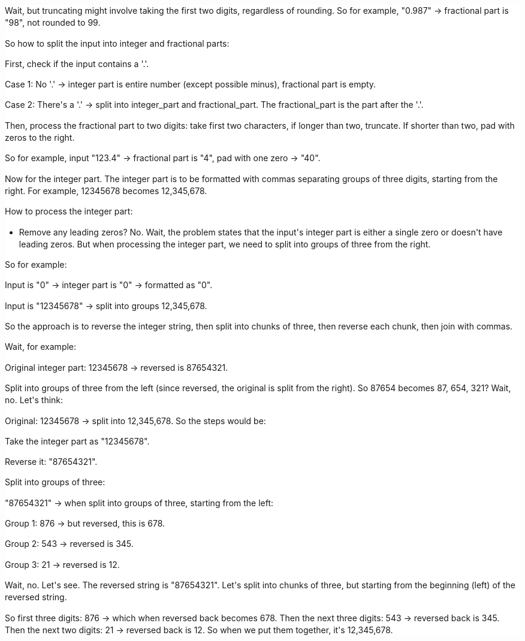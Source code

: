 Wait, but truncating might involve taking the first two digits, regardless of rounding. So for example, "0.987" → fractional part is "98", not rounded to 99.

So how to split the input into integer and fractional parts:

First, check if the input contains a '.'.

Case 1: No '.' → integer part is entire number (except possible minus), fractional part is empty.

Case 2: There's a '.' → split into integer_part and fractional_part. The fractional_part is the part after the '.'.

Then, process the fractional part to two digits: take first two characters, if longer than two, truncate. If shorter than two, pad with zeros to the right.

So for example, input "123.4" → fractional part is "4", pad with one zero → "40".

Now for the integer part. The integer part is to be formatted with commas separating groups of three digits, starting from the right. For example, 12345678 becomes 12,345,678.

How to process the integer part:

- Remove any leading zeros? No. Wait, the problem states that the input's integer part is either a single zero or doesn't have leading zeros. But when processing the integer part, we need to split into groups of three from the right.

So for example:

Input is "0" → integer part is "0" → formatted as "0".

Input is "12345678" → split into groups 12,345,678.

So the approach is to reverse the integer string, then split into chunks of three, then reverse each chunk, then join with commas.

Wait, for example:

Original integer part: 12345678 → reversed is 87654321.

Split into groups of three from the left (since reversed, the original is split from the right). So 87654 becomes 87, 654, 321? Wait, no. Let's think:

Original: 12345678 → split into 12,345,678. So the steps would be:

Take the integer part as "12345678".

Reverse it: "87654321".

Split into groups of three:

"87654321" → when split into groups of three, starting from the left:

Group 1: 876 → but reversed, this is 678.

Group 2: 543 → reversed is 345.

Group 3: 21 → reversed is 12.

Wait, no. Let's see. The reversed string is "87654321". Let's split into chunks of three, but starting from the beginning (left) of the reversed string.

So first three digits: 876 → which when reversed back becomes 678. Then the next three digits: 543 → reversed back is 345. Then the next two digits: 21 → reversed back is 12. So when we put them together, it's 12,345,678.
